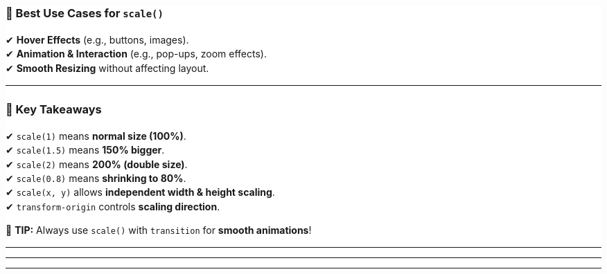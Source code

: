 ### **📌 Best Use Cases for `scale()`**
✔ **Hover Effects** (e.g., buttons, images).  
✔ **Animation & Interaction** (e.g., pop-ups, zoom effects).  
✔ **Smooth Resizing** without affecting layout.  

---

### **📌 Key Takeaways**
✔ `scale(1)` means **normal size (100%)**.  
✔ `scale(1.5)` means **150% bigger**.  
✔ `scale(2)` means **200% (double size)**.  
✔ `scale(0.8)` means **shrinking to 80%**.  
✔ `scale(x, y)` allows **independent width & height scaling**.  
✔ `transform-origin` controls **scaling direction**.  

🚀 **TIP:** Always use `scale()` with `transition` for **smooth animations**!


---
---
---







